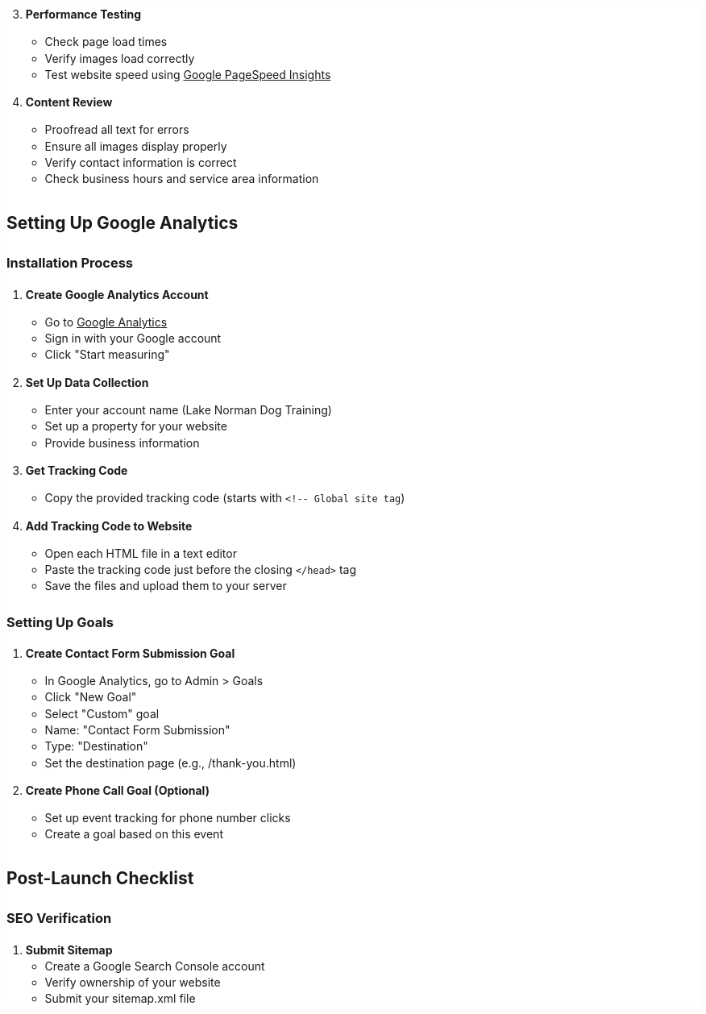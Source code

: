 3. **Performance Testing**
   - Check page load times
   - Verify images load correctly
   - Test website speed using [Google PageSpeed Insights](https://pagespeed.web.dev/)

4. **Content Review**
   - Proofread all text for errors
   - Ensure all images display properly
   - Verify contact information is correct
   - Check business hours and service area information

## Setting Up Google Analytics

### Installation Process

1. **Create Google Analytics Account**
   - Go to [Google Analytics](https://analytics.google.com)
   - Sign in with your Google account
   - Click "Start measuring"

2. **Set Up Data Collection**
   - Enter your account name (Lake Norman Dog Training)
   - Set up a property for your website
   - Provide business information

3. **Get Tracking Code**
   - Copy the provided tracking code (starts with `<!-- Global site tag`)

4. **Add Tracking Code to Website**
   - Open each HTML file in a text editor
   - Paste the tracking code just before the closing `</head>` tag
   - Save the files and upload them to your server

### Setting Up Goals

1. **Create Contact Form Submission Goal**
   - In Google Analytics, go to Admin > Goals
   - Click "New Goal"
   - Select "Custom" goal
   - Name: "Contact Form Submission"
   - Type: "Destination"
   - Set the destination page (e.g., /thank-you.html)

2. **Create Phone Call Goal (Optional)**
   - Set up event tracking for phone number clicks
   - Create a goal based on this event

## Post-Launch Checklist

### SEO Verification

1. **Submit Sitemap**
   - Create a Google Search Console account
   - Verify ownership of your website
   - Submit your sitemap.xml file
